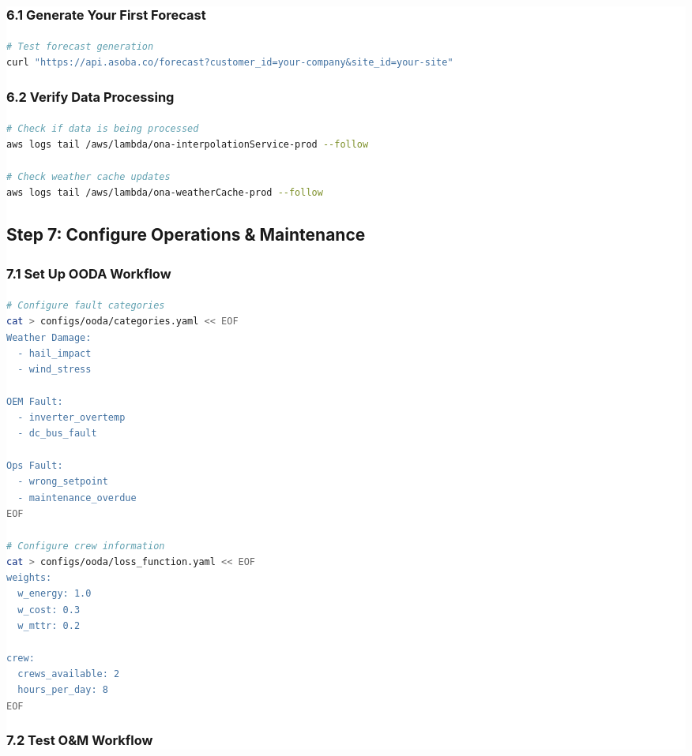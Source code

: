 ### 6.1 Generate Your First Forecast

```bash
# Test forecast generation
curl "https://api.asoba.co/forecast?customer_id=your-company&site_id=your-site"
```

### 6.2 Verify Data Processing

```bash
# Check if data is being processed
aws logs tail /aws/lambda/ona-interpolationService-prod --follow

# Check weather cache updates
aws logs tail /aws/lambda/ona-weatherCache-prod --follow
```

## Step 7: Configure Operations & Maintenance

### 7.1 Set Up OODA Workflow

```bash
# Configure fault categories
cat > configs/ooda/categories.yaml << EOF
Weather Damage:
  - hail_impact
  - wind_stress

OEM Fault:
  - inverter_overtemp
  - dc_bus_fault

Ops Fault:
  - wrong_setpoint
  - maintenance_overdue
EOF

# Configure crew information
cat > configs/ooda/loss_function.yaml << EOF
weights:
  w_energy: 1.0
  w_cost: 0.3
  w_mttr: 0.2

crew:
  crews_available: 2
  hours_per_day: 8
EOF
```

### 7.2 Test O&M Workflow
